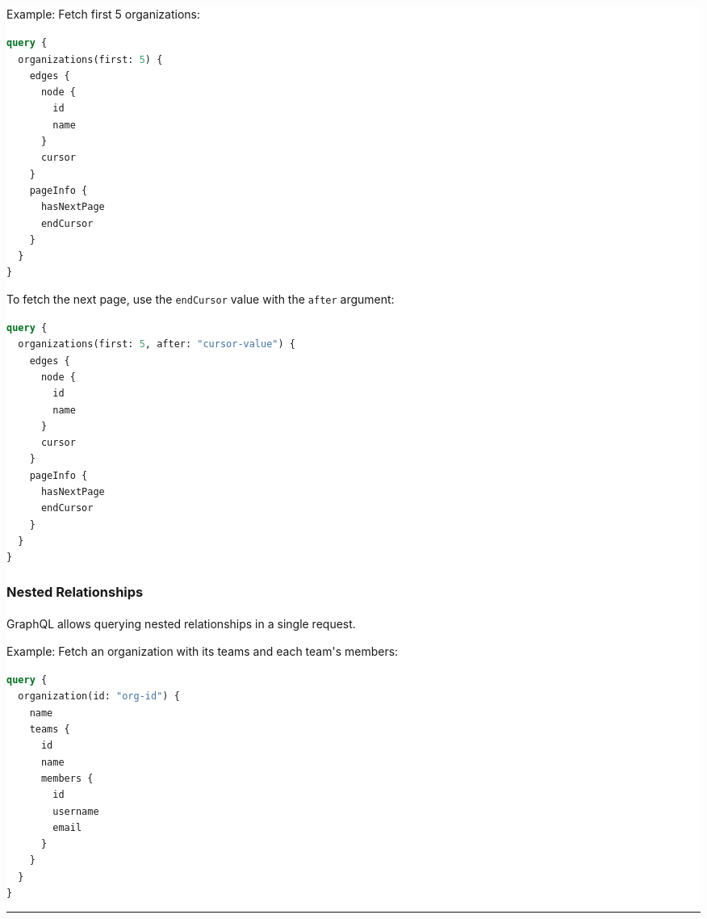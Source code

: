 Example: Fetch first 5 organizations:

```graphql
query {
  organizations(first: 5) {
    edges {
      node {
        id
        name
      }
      cursor
    }
    pageInfo {
      hasNextPage
      endCursor
    }
  }
}
```

To fetch the next page, use the `endCursor` value with the `after` argument:

```graphql
query {
  organizations(first: 5, after: "cursor-value") {
    edges {
      node {
        id
        name
      }
      cursor
    }
    pageInfo {
      hasNextPage
      endCursor
    }
  }
}
```

### Nested Relationships

GraphQL allows querying nested relationships in a single request.

Example: Fetch an organization with its teams and each team's members:

```graphql
query {
  organization(id: "org-id") {
    name
    teams {
      id
      name
      members {
        id
        username
        email
      }
    }
  }
}
```

---